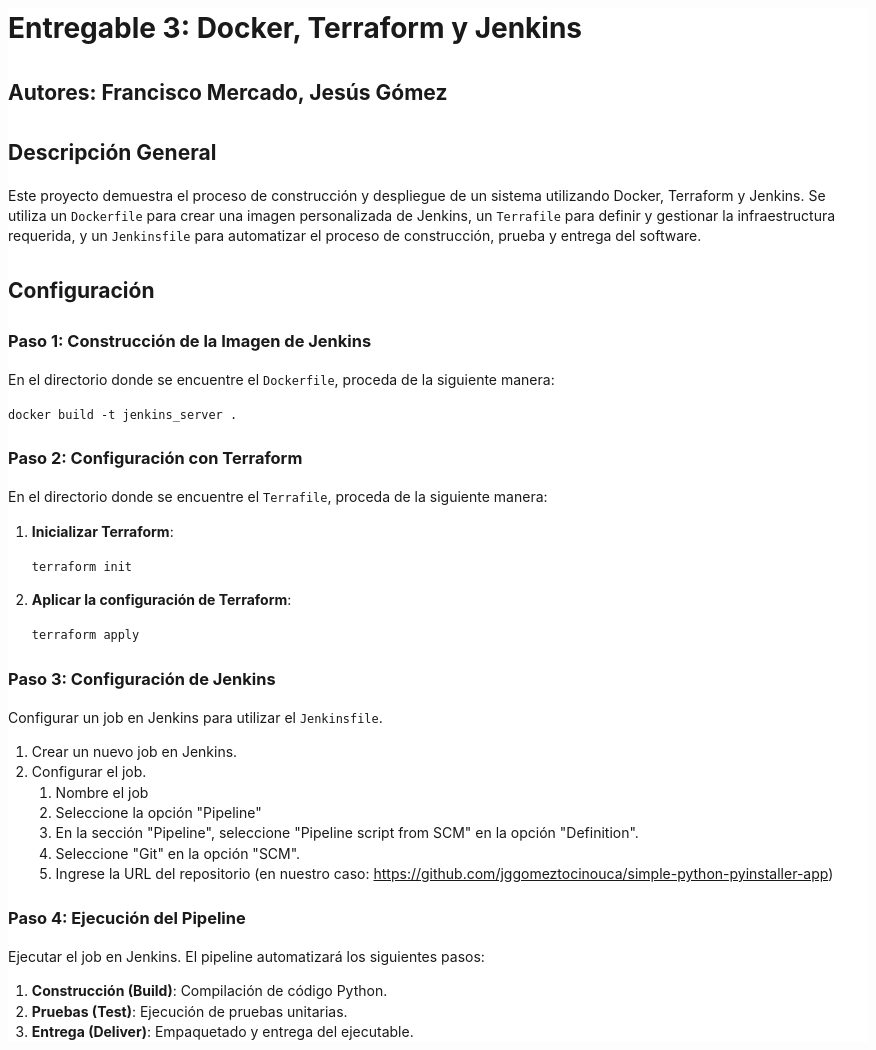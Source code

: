 # Entregable 3: Docker, Terraform y Jenkins

## Autores: Francisco Mercado, Jesús Gómez

## Descripción General

Este proyecto demuestra el proceso de construcción y despliegue de un sistema utilizando Docker, Terraform y Jenkins. Se utiliza un `Dockerfile` para crear una imagen personalizada de Jenkins, un `Terrafile` para definir y gestionar la infraestructura requerida, y un `Jenkinsfile` para automatizar el proceso de construcción, prueba y entrega del software.

## Configuración

### Paso 1: Construcción de la Imagen de Jenkins

En el directorio donde se encuentre el `Dockerfile`, proceda de la siguiente manera:

```
docker build -t jenkins_server .
```

### Paso 2: Configuración con Terraform

En el directorio donde se encuentre el `Terrafile`, proceda de la siguiente manera:

1. **Inicializar Terraform**:
   ```
   terraform init
   ```
2. **Aplicar la configuración de Terraform**:
   ```
   terraform apply
   ```

### Paso 3: Configuración de Jenkins

Configurar un job en Jenkins para utilizar el `Jenkinsfile`.

1. Crear un nuevo job en Jenkins.
2. Configurar el job.
   1. Nombre el job
   2. Seleccione la opción "Pipeline"
   3. En la sección "Pipeline", seleccione "Pipeline script from SCM" en la opción "Definition".
   4. Seleccione "Git" en la opción "SCM".
   5. Ingrese la URL del repositorio (en nuestro caso: https://github.com/jggomeztocinouca/simple-python-pyinstaller-app)

### Paso 4: Ejecución del Pipeline

Ejecutar el job en Jenkins. El pipeline automatizará los siguientes pasos:

1. **Construcción (Build)**: Compilación de código Python.
2. **Pruebas (Test)**: Ejecución de pruebas unitarias.
3. **Entrega (Deliver)**: Empaquetado y entrega del ejecutable.

